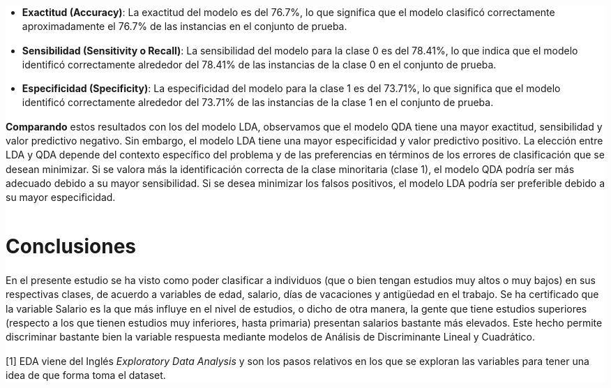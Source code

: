 -   **Exactitud (Accuracy)**: La exactitud del modelo es del 76.7%, lo
    que significa que el modelo clasificó correctamente aproximadamente
    el 76.7% de las instancias en el conjunto de prueba.

-   **Sensibilidad (Sensitivity o Recall)**: La sensibilidad del modelo
    para la clase 0 es del 78.41%, lo que indica que el modelo
    identificó correctamente alrededor del 78.41% de las instancias de
    la clase 0 en el conjunto de prueba.

-   **Especificidad (Specificity)**: La especificidad del modelo para la
    clase 1 es del 73.71%, lo que significa que el modelo identificó
    correctamente alrededor del 73.71% de las instancias de la clase 1
    en el conjunto de prueba.

**Comparando** estos resultados con los del modelo LDA, observamos que
el modelo QDA tiene una mayor exactitud, sensibilidad y valor predictivo
negativo. Sin embargo, el modelo LDA tiene una mayor especificidad y
valor predictivo positivo. La elección entre LDA y QDA depende del
contexto específico del problema y de las preferencias en términos de
los errores de clasificación que se desean minimizar. Si se valora más
la identificación correcta de la clase minoritaria (clase 1), el modelo
QDA podría ser más adecuado debido a su mayor sensibilidad. Si se desea
minimizar los falsos positivos, el modelo LDA podría ser preferible
debido a su mayor especificidad.

# Conclusiones

En el presente estudio se ha visto como poder clasificar a individuos
(que o bien tengan estudios muy altos o muy bajos) en sus respectivas
clases, de acuerdo a variables de edad, salario, días de vacaciones y
antigüedad en el trabajo. Se ha certificado que la variable Salario es
la que más influye en el nivel de estudios, o dicho de otra manera, la
gente que tiene estudios superiores (respecto a los que tienen estudios
muy inferiores, hasta primaria) presentan salarios bastante más
elevados. Este hecho permite discriminar bastante bien la variable
respuesta mediante modelos de Análisis de Discriminante Lineal y
Cuadrático.

[1] EDA viene del Inglés *Exploratory Data Analysis* y son los pasos
relativos en los que se exploran las variables para tener una idea de
que forma toma el dataset.
